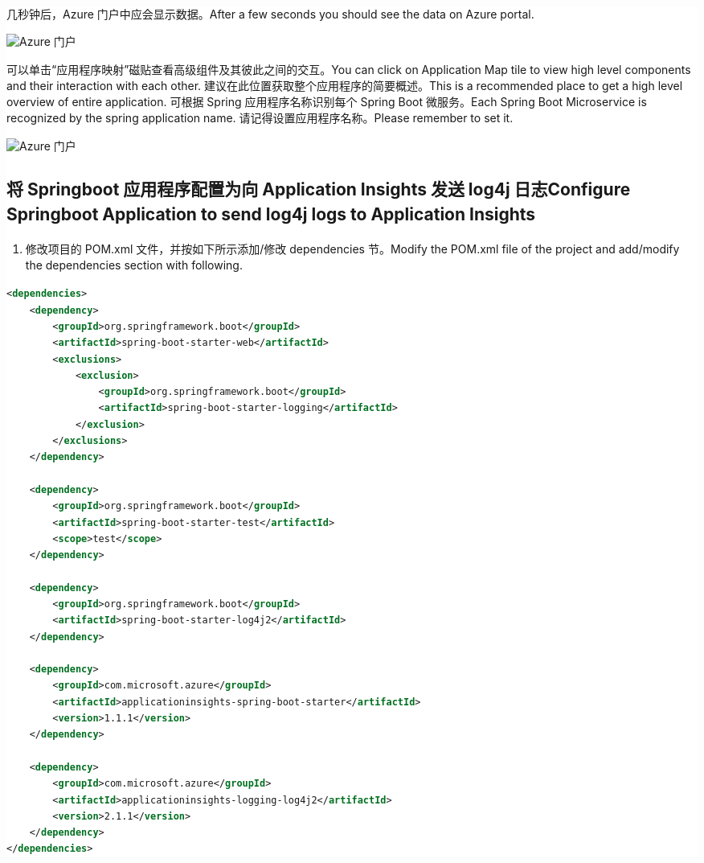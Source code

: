    <span data-ttu-id="1a77d-156">几秒钟后，Azure 门户中应会显示数据。</span><span class="sxs-lookup"><span data-stu-id="1a77d-156">After a few seconds you should see the data on Azure portal.</span></span> 

   ![Azure 门户][AZ05]

   <span data-ttu-id="1a77d-158">可以单击“应用程序映射”磁贴查看高级组件及其彼此之间的交互。</span><span class="sxs-lookup"><span data-stu-id="1a77d-158">You can click on Application Map tile to view high level components and their interaction with each other.</span></span> <span data-ttu-id="1a77d-159">建议在此位置获取整个应用程序的简要概述。</span><span class="sxs-lookup"><span data-stu-id="1a77d-159">This is a recommended place to get a high level overview of entire application.</span></span> <span data-ttu-id="1a77d-160">可根据 Spring 应用程序名称识别每个 Spring Boot 微服务。</span><span class="sxs-lookup"><span data-stu-id="1a77d-160">Each Spring Boot Microservice is recognized by the spring application name.</span></span> <span data-ttu-id="1a77d-161">请记得设置应用程序名称。</span><span class="sxs-lookup"><span data-stu-id="1a77d-161">Please remember to set it.</span></span>

   ![Azure 门户][AZ08] 

## <a name="configure-springboot-application-to-send-log4j-logs-to-application-insights"></a><span data-ttu-id="1a77d-163">将 Springboot 应用程序配置为向 Application Insights 发送 log4j 日志</span><span class="sxs-lookup"><span data-stu-id="1a77d-163">Configure Springboot Application to send log4j logs to Application Insights</span></span>

1. <span data-ttu-id="1a77d-164">修改项目的 POM.xml 文件，并按如下所示添加/修改 dependencies 节。</span><span class="sxs-lookup"><span data-stu-id="1a77d-164">Modify the POM.xml file of the project and add/modify the dependencies section with following.</span></span> 

```xml
<dependencies>
    <dependency>
        <groupId>org.springframework.boot</groupId>
        <artifactId>spring-boot-starter-web</artifactId>
        <exclusions>
            <exclusion>
                <groupId>org.springframework.boot</groupId>
                <artifactId>spring-boot-starter-logging</artifactId>
            </exclusion>
        </exclusions>
    </dependency>

    <dependency>
        <groupId>org.springframework.boot</groupId>
        <artifactId>spring-boot-starter-test</artifactId>
        <scope>test</scope>
    </dependency>

    <dependency>
        <groupId>org.springframework.boot</groupId>
        <artifactId>spring-boot-starter-log4j2</artifactId>
    </dependency>

    <dependency>
        <groupId>com.microsoft.azure</groupId>
        <artifactId>applicationinsights-spring-boot-starter</artifactId>
        <version>1.1.1</version>
    </dependency>

    <dependency>
        <groupId>com.microsoft.azure</groupId>
        <artifactId>applicationinsights-logging-log4j2</artifactId>
        <version>2.1.1</version>
    </dependency>
</dependencies>
```

[面向 Java 开发人员的 Azure]: /java/azure/
[Azure for Java Developers]: /java/azure/
[免费的 Azure 帐户]: https://azure.microsoft.com/pricing/free-trial/
[free Azure account]: https://azure.microsoft.com/pricing/free-trial/
[使用 Azure DevOps 和 Java]: /azure/devops/
[Working with Azure DevOps and Java]: /azure/devops/
[MSDN 订阅者权益]: https://azure.microsoft.com/pricing/member-offers/msdn-benefits-details/
[MSDN subscriber benefits]: https://azure.microsoft.com/pricing/member-offers/msdn-benefits-details/
[Spring Boot]: http://projects.spring.io/spring-boot/
[Spring Boot 配置文件的特定属性]: https://docs.spring.io/spring-boot/docs/current/reference/html/boot-features-external-config.html#boot-features-external-config-profile-specific-properties
[Spring Boot Profile Specific Properties]: https://docs.spring.io/spring-boot/docs/current/reference/html/boot-features-external-config.html#boot-features-external-config-profile-specific-properties
[Spring Initializr]: https://start.spring.io/
[Spring Framework]: https://spring.io/
[Application Insights]: /azure/application-insights/
[AZ01]: ./media/configure-spring-boot-starter-java-app-with-azure-application-insights/Create_resource.png
[AZ02]: ./media/configure-spring-boot-starter-java-app-with-azure-application-insights/Create_resource_2.png
[AZ03]: ./media/configure-spring-boot-starter-java-app-with-azure-application-insights/Create_resource_3.png
[AZ04]: ./media/configure-spring-boot-starter-java-app-with-azure-application-insights/Get_IKey.png
[AZ05]: ./media/configure-spring-boot-starter-java-app-with-azure-application-insights/OverviewBladeResults.png
[AZ06]: ./media/configure-spring-boot-starter-java-app-with-azure-application-insights/Search_and_traces.png
[AZ07]: ./media/configure-spring-boot-starter-java-app-with-azure-application-insights/traces_details.png
[AZ08]: ./media/configure-spring-boot-starter-java-app-with-azure-application-insights/AppMap.png
[SI01]: ./media/configure-spring-boot-starter-java-app-with-azure-application-insights/spring_start.png
[SI02]: ./media/configure-spring-boot-starter-java-app-with-azure-application-insights/After_extract.png
[RE01]: ./media/configure-spring-boot-starter-java-app-with-azure-application-insights/applicationproperties_loc.png
[RE02]: ./media/configure-spring-boot-starter-java-app-with-azure-application-insights/applicationinsightsproperties.png